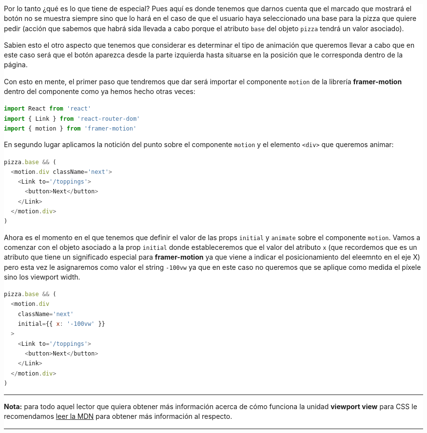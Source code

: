 Por lo tanto ¿qué es lo que tiene de especial? Pues aquí es donde tenemos que darnos cuenta que el marcado que mostrará el botón no se muestra siempre sino que lo hará en el caso de que el usuario haya seleccionado una base para la pizza que quiere pedir (acción que sabemos que habrá sida llevada a cabo porque el atributo `base` del objeto `pizza` tendrá un valor asociado). 

Sabien esto el otro aspecto que tenemos que considerar es determinar el tipo de animación que queremos llevar a cabo que en este caso será que el botón aparezca desde la parte izquierda hasta situarse en la posición que le corresponda dentro de la página.

Con esto en mente, el primer paso que tendremos que dar será importar el componente `motion` de la librería **framer-motion** dentro del componente como ya hemos hecho otras veces:

```javascript
import React from 'react'
import { Link } from 'react-router-dom'
import { motion } from 'framer-motion'
```

En segundo lugar aplicamos la notición del punto sobre el componente `motion` y el elemento `<div>` que queremos animar:

```javascript
pizza.base && (
  <motion.div className='next'>
    <Link to='/toppings'>
      <button>Next</button>
    </Link>
  </motion.div>
)
```

Ahora es el momento en el que tenemos que definir el valor de las props `initial` y `animate` sobre el componente `motion`. Vamos a comenzar con el objeto asociado a la prop `initial` donde estableceremos que el valor del atributo `x` (que recordemos que es un atributo que tiene un significado especial para **framer-motion** ya que viene a indicar el posicionamiento del eleemnto en el eje X) pero esta vez le asignaremos como valor el string `-100vw` ya que en este caso no queremos que se aplique como medida el píxele sino los viewport width.

```javascript
pizza.base && (
  <motion.div 
    className='next'
    initial={{ x: '-100vw' }}
  >
    <Link to='/toppings'>
      <button>Next</button>
    </Link>
  </motion.div>
)
```

---
**Nota:** para todo aquel lector que quiera obtener más información acerca de cómo funciona la unidad **viewport view** para CSS le recomendamos [leer la MDN](https://developer.mozilla.org/en-US/docs/Web/CSS/Viewport_concepts) para obtener más información al respecto.

---